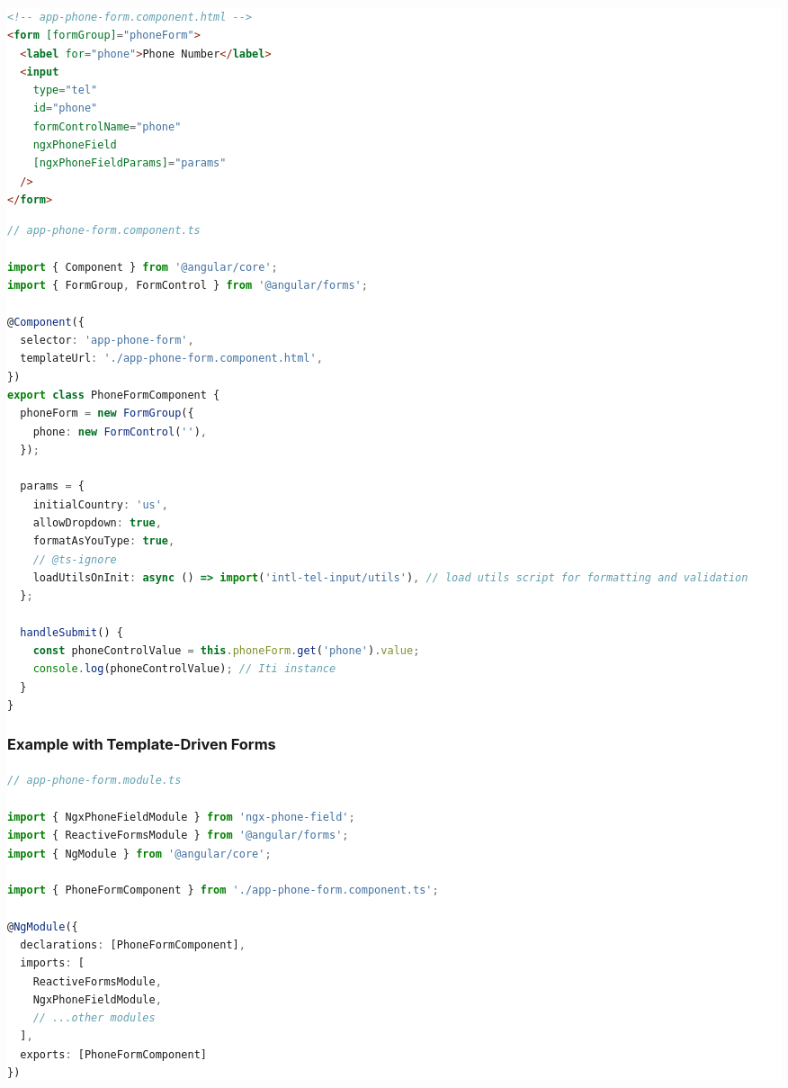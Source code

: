 ```html
<!-- app-phone-form.component.html -->
<form [formGroup]="phoneForm">
  <label for="phone">Phone Number</label>
  <input
    type="tel"
    id="phone"
    formControlName="phone"
    ngxPhoneField
    [ngxPhoneFieldParams]="params"
  />
</form>
```

```typescript
// app-phone-form.component.ts

import { Component } from '@angular/core';
import { FormGroup, FormControl } from '@angular/forms';

@Component({
  selector: 'app-phone-form',
  templateUrl: './app-phone-form.component.html',
})
export class PhoneFormComponent {
  phoneForm = new FormGroup({
    phone: new FormControl(''),
  });

  params = {
    initialCountry: 'us',
    allowDropdown: true,
    formatAsYouType: true,
    // @ts-ignore
    loadUtilsOnInit: async () => import('intl-tel-input/utils'), // load utils script for formatting and validation
  };

  handleSubmit() {
    const phoneControlValue = this.phoneForm.get('phone').value;
    console.log(phoneControlValue); // Iti instance
  }
}
```

### Example with Template-Driven Forms

```typescript
// app-phone-form.module.ts

import { NgxPhoneFieldModule } from 'ngx-phone-field';
import { ReactiveFormsModule } from '@angular/forms';
import { NgModule } from '@angular/core';

import { PhoneFormComponent } from './app-phone-form.component.ts';

@NgModule({
  declarations: [PhoneFormComponent],
  imports: [
    ReactiveFormsModule,
    NgxPhoneFieldModule,
    // ...other modules
  ],
  exports: [PhoneFormComponent]
})
```